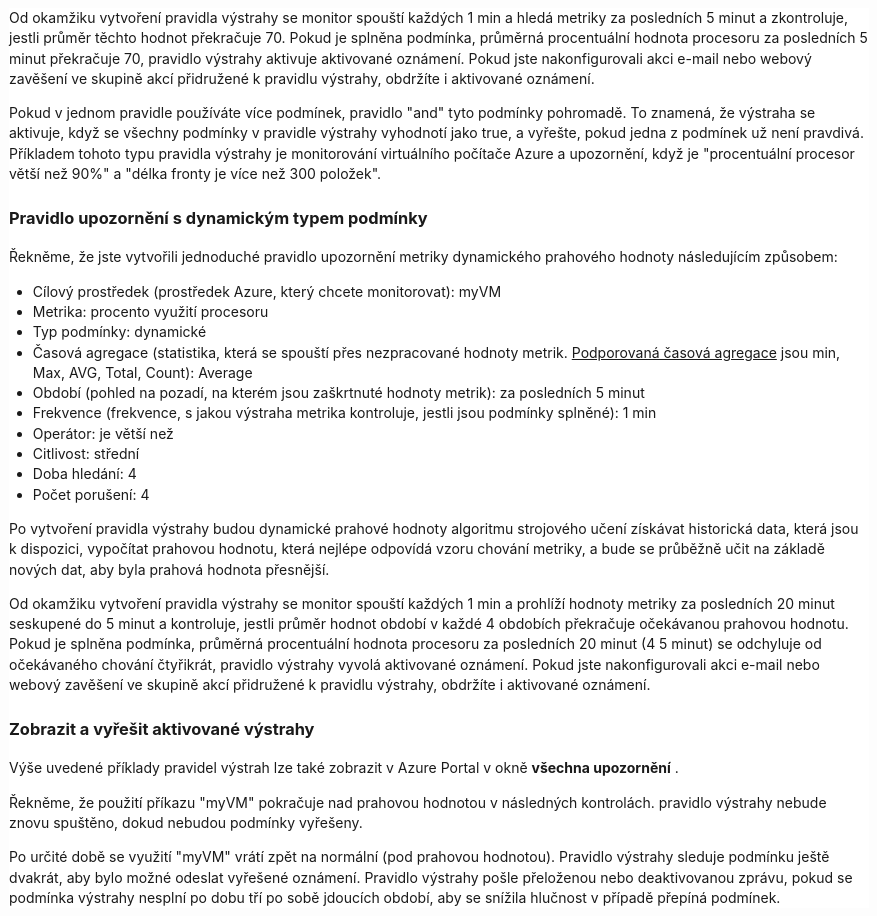 Od okamžiku vytvoření pravidla výstrahy se monitor spouští každých 1 min a hledá metriky za posledních 5 minut a zkontroluje, jestli průměr těchto hodnot překračuje 70. Pokud je splněna podmínka, průměrná procentuální hodnota procesoru za posledních 5 minut překračuje 70, pravidlo výstrahy aktivuje aktivované oznámení. Pokud jste nakonfigurovali akci e-mail nebo webový zavěšení ve skupině akcí přidružené k pravidlu výstrahy, obdržíte i aktivované oznámení.

Pokud v jednom pravidle používáte více podmínek, pravidlo "and" tyto podmínky pohromadě. To znamená, že výstraha se aktivuje, když se všechny podmínky v pravidle výstrahy vyhodnotí jako true, a vyřešte, pokud jedna z podmínek už není pravdivá. Příkladem tohoto typu pravidla výstrahy je monitorování virtuálního počítače Azure a upozornění, když je "procentuální procesor větší než 90%" a "délka fronty je více než 300 položek".

### <a name="alert-rule-with-dynamic-condition-type"></a>Pravidlo upozornění s dynamickým typem podmínky

Řekněme, že jste vytvořili jednoduché pravidlo upozornění metriky dynamického prahového hodnoty následujícím způsobem:

- Cílový prostředek (prostředek Azure, který chcete monitorovat): myVM
- Metrika: procento využití procesoru
- Typ podmínky: dynamické
- Časová agregace (statistika, která se spouští přes nezpracované hodnoty metrik. [Podporovaná časová agregace](metrics-charts.md#aggregation) jsou min, Max, AVG, Total, Count): Average
- Období (pohled na pozadí, na kterém jsou zaškrtnuté hodnoty metrik): za posledních 5 minut
- Frekvence (frekvence, s jakou výstraha metrika kontroluje, jestli jsou podmínky splněné): 1 min
- Operátor: je větší než
- Citlivost: střední
- Doba hledání: 4
- Počet porušení: 4

Po vytvoření pravidla výstrahy budou dynamické prahové hodnoty algoritmu strojového učení získávat historická data, která jsou k dispozici, vypočítat prahovou hodnotu, která nejlépe odpovídá vzoru chování metriky, a bude se průběžně učit na základě nových dat, aby byla prahová hodnota přesnější.

Od okamžiku vytvoření pravidla výstrahy se monitor spouští každých 1 min a prohlíží hodnoty metriky za posledních 20 minut seskupené do 5 minut a kontroluje, jestli průměr hodnot období v každé 4 obdobích překračuje očekávanou prahovou hodnotu. Pokud je splněna podmínka, průměrná procentuální hodnota procesoru za posledních 20 minut (4 5 minut) se odchyluje od očekávaného chování čtyřikrát, pravidlo výstrahy vyvolá aktivované oznámení. Pokud jste nakonfigurovali akci e-mail nebo webový zavěšení ve skupině akcí přidružené k pravidlu výstrahy, obdržíte i aktivované oznámení.

### <a name="view-and-resolution-of-fired-alerts"></a>Zobrazit a vyřešit aktivované výstrahy

Výše uvedené příklady pravidel výstrah lze také zobrazit v Azure Portal v okně **všechna upozornění** .

Řekněme, že použití příkazu "myVM" pokračuje nad prahovou hodnotou v následných kontrolách. pravidlo výstrahy nebude znovu spuštěno, dokud nebudou podmínky vyřešeny.

Po určité době se využití "myVM" vrátí zpět na normální (pod prahovou hodnotou). Pravidlo výstrahy sleduje podmínku ještě dvakrát, aby bylo možné odeslat vyřešené oznámení. Pravidlo výstrahy pošle přeloženou nebo deaktivovanou zprávu, pokud se podmínka výstrahy nesplní po dobu tří po sobě jdoucích období, aby se snížila hlučnost v případě přepíná podmínek.
